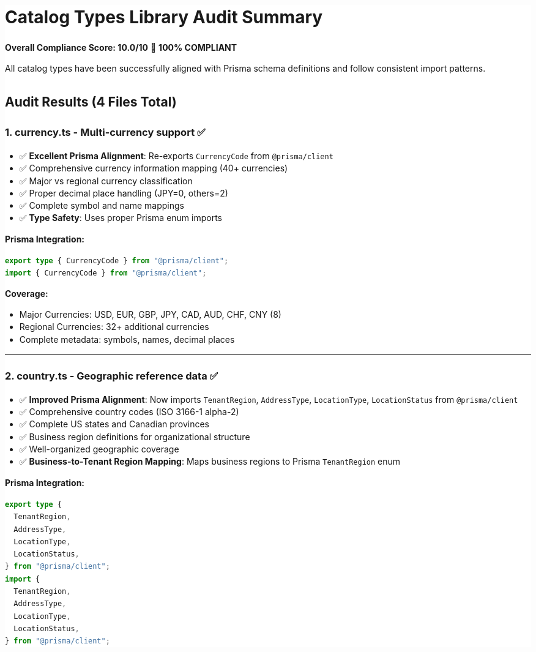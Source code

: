 # Catalog Types Library Audit Summary

**Overall Compliance Score: 10.0/10** 🎉 **100% COMPLIANT**

All catalog types have been successfully aligned with Prisma schema definitions and follow consistent import patterns.

## Audit Results (4 Files Total)

### 1. **currency.ts** - Multi-currency support ✅

- ✅ **Excellent Prisma Alignment**: Re-exports `CurrencyCode` from `@prisma/client`
- ✅ Comprehensive currency information mapping (40+ currencies)
- ✅ Major vs regional currency classification
- ✅ Proper decimal place handling (JPY=0, others=2)
- ✅ Complete symbol and name mappings
- ✅ **Type Safety**: Uses proper Prisma enum imports

**Prisma Integration:**

```typescript
export type { CurrencyCode } from "@prisma/client";
import { CurrencyCode } from "@prisma/client";
```

**Coverage:**

- Major Currencies: USD, EUR, GBP, JPY, CAD, AUD, CHF, CNY (8)
- Regional Currencies: 32+ additional currencies
- Complete metadata: symbols, names, decimal places

---

### 2. **country.ts** - Geographic reference data ✅

- ✅ **Improved Prisma Alignment**: Now imports `TenantRegion`, `AddressType`, `LocationType`, `LocationStatus` from `@prisma/client`
- ✅ Comprehensive country codes (ISO 3166-1 alpha-2)
- ✅ Complete US states and Canadian provinces
- ✅ Business region definitions for organizational structure
- ✅ Well-organized geographic coverage
- ✅ **Business-to-Tenant Region Mapping**: Maps business regions to Prisma `TenantRegion` enum

**Prisma Integration:**

```typescript
export type {
  TenantRegion,
  AddressType,
  LocationType,
  LocationStatus,
} from "@prisma/client";
import {
  TenantRegion,
  AddressType,
  LocationType,
  LocationStatus,
} from "@prisma/client";
```
